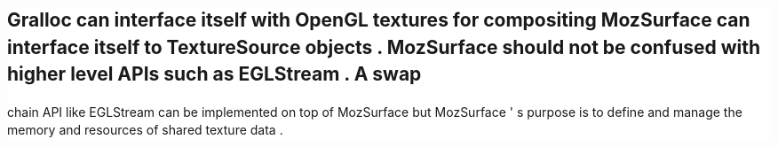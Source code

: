 Gralloc
can
interface
itself
with
OpenGL
textures
for
compositing
MozSurface
can
interface
itself
to
TextureSource
objects
.
MozSurface
should
not
be
confused
with
higher
level
APIs
such
as
EGLStream
.
A
swap
-
chain
API
like
EGLStream
can
be
implemented
on
top
of
MozSurface
but
MozSurface
'
s
purpose
is
to
define
and
manage
the
memory
and
resources
of
shared
texture
data
.
